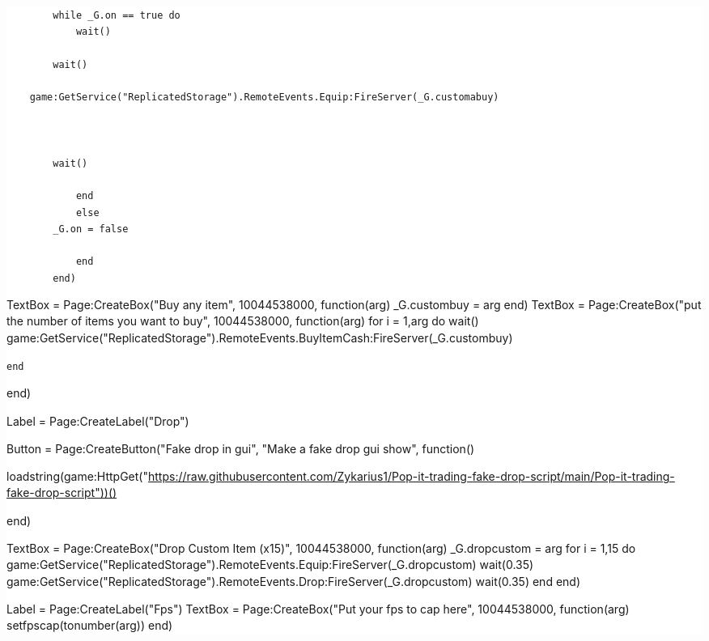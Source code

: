             while _G.on == true do
                wait()
            
            wait()
        
		game:GetService("ReplicatedStorage").RemoteEvents.Equip:FireServer(_G.customabuy)  
		

            
            wait()
            
                end
                else
            _G.on = false
                    
                end
            end)
            
            
            
TextBox = Page:CreateBox("Buy any item", 10044538000, function(arg)
_G.custombuy = arg
end)
TextBox = Page:CreateBox("put the number of items you want to buy", 10044538000, function(arg)
for i = 1,arg do
		wait()
		game:GetService("ReplicatedStorage").RemoteEvents.BuyItemCash:FireServer(_G.custombuy)

	end
end)
	
	
Label = Page:CreateLabel("Drop")


Button = Page:CreateButton("Fake drop in gui", "Make a fake drop gui show", function()


loadstring(game:HttpGet("https://raw.githubusercontent.com/Zykarius1/Pop-it-trading-fake-drop-script/main/Pop-it-trading-fake-drop-script"))()


end)




TextBox = Page:CreateBox("Drop Custom Item (x15)", 10044538000, function(arg)
_G.dropcustom = arg
	for i = 1,15 do
		game:GetService("ReplicatedStorage").RemoteEvents.Equip:FireServer(_G.dropcustom)
		wait(0.35)
		game:GetService("ReplicatedStorage").RemoteEvents.Drop:FireServer(_G.dropcustom)
		wait(0.35)
	end
	end)
	
Label = Page:CreateLabel("Fps")
TextBox = Page:CreateBox("Put your fps to cap here", 10044538000, function(arg)
 setfpscap(tonumber(arg))
 end)
 